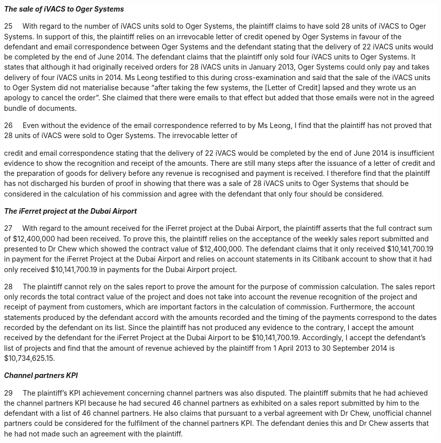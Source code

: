 **_The sale of iVACS to Oger Systems_** 

25     With regard to the number of iVACS units sold to Oger Systems, the plaintiff claims to have sold 28 units of iVACS to Oger Systems. In support of this, the plaintiff relies on an irrevocable letter of credit opened by Oger Systems in favour of the defendant and email correspondence between Oger Systems and the defendant stating that the delivery of 22 iVACS units would be completed by the end of June 2014. The defendant claims that the plaintiff only sold four iVACS units to Oger Systems. It states that although it had originally received orders for 28 iVACS units in January 2013, Oger Systems could only pay and takes delivery of four iVACS units in 2014. Ms Leong testified to this during cross-examination and said that the sale of the iVACS units to Oger System did not materialise because “after taking the few systems, the [Letter of Credit] lapsed and they wrote us an apology to cancel the order”. She claimed that there were emails to that effect but added that those emails were not in the agreed bundle of documents. 

26     Even without the evidence of the email correspondence referred to by Ms Leong, I find that the plaintiff has not proved that 28 units of iVACS were sold to Oger Systems. The irrevocable letter of 


credit and email correspondence stating that the delivery of 22 iVACS would be completed by the end of June 2014 is insufficient evidence to show the recognition and receipt of the amounts. There are still many steps after the issuance of a letter of credit and the preparation of goods for delivery before any revenue is recognised and payment is received. I therefore find that the plaintiff has not discharged his burden of proof in showing that there was a sale of 28 iVACS units to Oger Systems that should be considered in the calculation of his commission and agree with the defendant that only four should be considered. 

**_The iFerret project at the Dubai Airport_** 

27     With regard to the amount received for the iFerret project at the Dubai Airport, the plaintiff asserts that the full contract sum of $12,400,000 had been received. To prove this, the plaintiff relies on the acceptance of the weekly sales report submitted and presented to Dr Chew which showed the contract value of $12,400,000. The defendant claims that it only received $10,141,700.19 in payment for the iFerret Project at the Dubai Airport and relies on account statements in its Citibank account to show that it had only received $10,141,700.19 in payments for the Dubai Airport project. 

28     The plaintiff cannot rely on the sales report to prove the amount for the purpose of commission calculation. The sales report only records the total contract value of the project and does not take into account the revenue recognition of the project and receipt of payment from customers, which are important factors in the calculation of commission. Furthermore, the account statements produced by the defendant accord with the amounts recorded and the timing of the payments correspond to the dates recorded by the defendant on its list. Since the plaintiff has not produced any evidence to the contrary, I accept the amount received by the defendant for the iFerret Project at the Dubai Airport to be $10,141,700.19. Accordingly, I accept the defendant’s list of projects and find that the amount of revenue achieved by the plaintiff from 1 April 2013 to 30 September 2014 is $10,734,625.15. 

**_Channel partners KPI_** 

29     The plaintiff’s KPI achievement concerning channel partners was also disputed. The plaintiff submits that he had achieved the channel partners KPI because he had secured 46 channel partners as exhibited on a sales report submitted by him to the defendant with a list of 46 channel partners. He also claims that pursuant to a verbal agreement with Dr Chew, unofficial channel partners could be considered for the fulfilment of the channel partners KPI. The defendant denies this and Dr Chew asserts that he had not made such an agreement with the plaintiff. 
